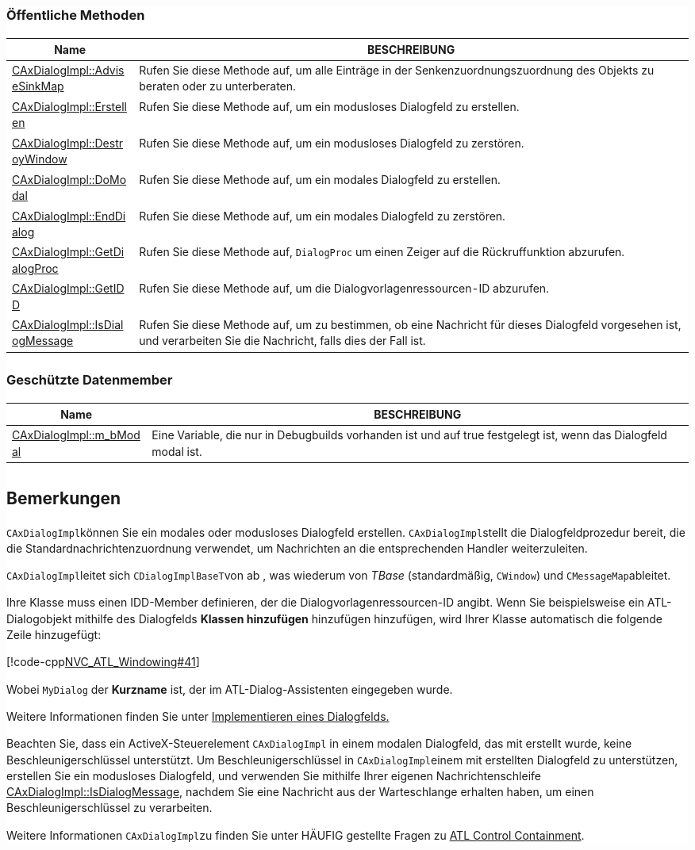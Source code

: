 ### <a name="public-methods"></a>Öffentliche Methoden

|Name|BESCHREIBUNG|
|----------|-----------------|
|[CAxDialogImpl::AdviseSinkMap](#advisesinkmap)|Rufen Sie diese Methode auf, um alle Einträge in der Senkenzuordnungszuordnung des Objekts zu beraten oder zu unterberaten.|
|[CAxDialogImpl::Erstellen](#create)|Rufen Sie diese Methode auf, um ein modusloses Dialogfeld zu erstellen.|
|[CAxDialogImpl::DestroyWindow](#destroywindow)|Rufen Sie diese Methode auf, um ein modusloses Dialogfeld zu zerstören.|
|[CAxDialogImpl::DoModal](#domodal)|Rufen Sie diese Methode auf, um ein modales Dialogfeld zu erstellen.|
|[CAxDialogImpl::EndDialog](#enddialog)|Rufen Sie diese Methode auf, um ein modales Dialogfeld zu zerstören.|
|[CAxDialogImpl::GetDialogProc](#getdialogproc)|Rufen Sie diese Methode auf, `DialogProc` um einen Zeiger auf die Rückruffunktion abzurufen.|
|[CAxDialogImpl::GetIDD](#getidd)|Rufen Sie diese Methode auf, um die Dialogvorlagenressourcen-ID abzurufen.|
|[CAxDialogImpl::IsDialogMessage](#isdialogmessage)|Rufen Sie diese Methode auf, um zu bestimmen, ob eine Nachricht für dieses Dialogfeld vorgesehen ist, und verarbeiten Sie die Nachricht, falls dies der Fall ist.|

### <a name="protected-data-members"></a>Geschützte Datenmember

|Name|BESCHREIBUNG|
|----------|-----------------|
|[CAxDialogImpl::m_bModal](#m_bmodal)|Eine Variable, die nur in Debugbuilds vorhanden ist und auf true festgelegt ist, wenn das Dialogfeld modal ist.|

## <a name="remarks"></a>Bemerkungen

`CAxDialogImpl`können Sie ein modales oder modusloses Dialogfeld erstellen. `CAxDialogImpl`stellt die Dialogfeldprozedur bereit, die die Standardnachrichtenzuordnung verwendet, um Nachrichten an die entsprechenden Handler weiterzuleiten.

`CAxDialogImpl`leitet sich `CDialogImplBaseT`von ab , was wiederum von *TBase* (standardmäßig, `CWindow`) und `CMessageMap`ableitet.

Ihre Klasse muss einen IDD-Member definieren, der die Dialogvorlagenressourcen-ID angibt. Wenn Sie beispielsweise ein ATL-Dialogobjekt mithilfe des Dialogfelds **Klassen hinzufügen** hinzufügen hinzufügen, wird Ihrer Klasse automatisch die folgende Zeile hinzugefügt:

[!code-cpp[NVC_ATL_Windowing#41](../../atl/codesnippet/cpp/caxdialogimpl-class_1.h)]

Wobei `MyDialog` der **Kurzname** ist, der im ATL-Dialog-Assistenten eingegeben wurde.

Weitere Informationen finden Sie unter [Implementieren eines Dialogfelds.](../../atl/implementing-a-dialog-box.md)

Beachten Sie, dass ein ActiveX-Steuerelement `CAxDialogImpl` in einem modalen Dialogfeld, das mit erstellt wurde, keine Beschleunigerschlüssel unterstützt. Um Beschleunigerschlüssel in `CAxDialogImpl`einem mit erstellten Dialogfeld zu unterstützen, erstellen Sie ein modusloses Dialogfeld, und verwenden Sie mithilfe Ihrer eigenen Nachrichtenschleife [CAxDialogImpl::IsDialogMessage,](#isdialogmessage) nachdem Sie eine Nachricht aus der Warteschlange erhalten haben, um einen Beschleunigerschlüssel zu verarbeiten.

Weitere Informationen `CAxDialogImpl`zu finden Sie unter HÄUFIG gestellte Fragen zu [ATL Control Containment](../../atl/atl-control-containment-faq.md).
